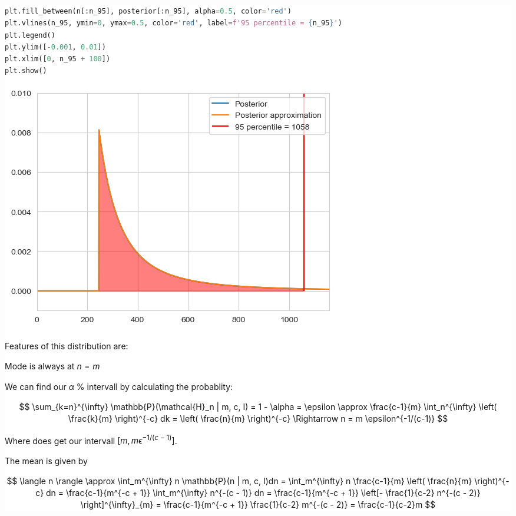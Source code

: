 ```python
plt.fill_between(n[:n_95], posterior[:n_95], alpha=0.5, color='red')
plt.vlines(n_95, ymin=0, ymax=0.5, color='red', label=f'95 percentile = {n_95}')
plt.legend()
plt.ylim([-0.001, 0.01])
plt.xlim([0, n_95 + 100])
plt.show()
```


    
![png](../images/2024-05-01-parameter-estimation_files/2024-05-01-parameter-estimation_5_0.png)
    


Features of this distribution are:

Mode is always at $n = m$ <br>

We can find our $\alpha$ % intervall by calculating the probablity: 

$$
\sum_{k=n}^{\infty} \mathbb{P}(\mathcal{H}_n | m, c, I) = 1 - \alpha = \epsilon \approx \frac{c-1}{m} \int_n^{\infty} \left( \frac{k}{m} \right)^{-c} dk = \left( \frac{n}{m} \right)^{-c} \Rightarrow n  = m \epsilon^{-1/(c-1)}
$$

Where does get our intervall $[m, m \epsilon^{-1/(c-1)}]$.

The mean is given by 

$$
\langle n \rangle \approx \int_m^{\infty} n \mathbb{P}(n | m, c, I)dn = \int_m^{\infty} n \frac{c-1}{m} \left( \frac{n}{m} \right)^{-c} dn
= \frac{c-1}{m^{-c + 1}} \int_m^{\infty} n^{-(c - 1)} dn = \frac{c-1}{m^{-c + 1}} \left[- \frac{1}{c-2}  n^{-(c - 2)} \right]^{\infty}_{m} = \frac{c-1}{m^{-c + 1}} \frac{1}{c-2}  m^{-(c - 2)} = \frac{c-1}{c-2}m
$$
